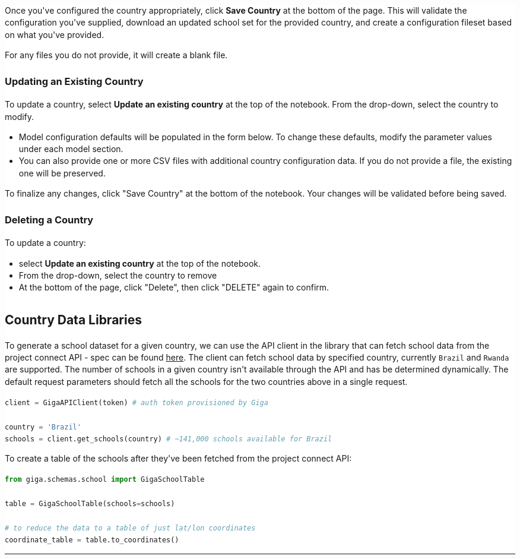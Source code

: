 Once you've configured the country appropriately, click **Save Country** at the bottom of the page. This
will validate the configuration you've supplied, download an updated school set for the provided country,
and create a configuration fileset based on what you've provided.

For any files you do not provide, it will create a blank file.

### Updating an Existing Country

To update a country, select **Update an existing country** at the top of the notebook.
From the drop-down, select the country to modify.
* Model configuration defaults will be populated in the form below. To change these defaults,
  modify the parameter values under each model section.
* You can also provide one or more CSV files with additional country configuration data. If you do
  not provide a file, the existing one will be preserved.

To finalize any changes, click "Save Country" at the bottom of the notebook. Your changes will be
validated before being saved.

### Deleting a Country

To update a country:

* select **Update an existing country** at the top of the notebook.
* From the drop-down, select the country to remove
* At the bottom of the page, click "Delete", then click "DELETE" again to confirm.

## Country Data Libraries

To generate a school dataset for a given country, we can use the API client in the library that can fetch school data from the project connect API - spec can be found [here](https://uni-connect-services-dev.azurewebsites.net/api/v1/#/School/get_api_v1_schools_country__country_id_).
The client can fetch school data by specified country, currently `Brazil` and `Rwanda` are supported.
The number of schools in a given country isn't available through the API and has be determined dynamically.
The default request parameters should fetch all the schools for the two countries above in a single request.

```python
client = GigaAPIClient(token) # auth token provisioned by Giga

country = 'Brazil'
schools = client.get_schools(country) # ~141,000 schools available for Brazil
```

To create a table of the schools after they've been fetched from the project connect API:
```python
from giga.schemas.school import GigaSchoolTable

table = GigaSchoolTable(schools=schools)

# to reduce the data to a table of just lat/lon coordinates
coordinate_table = table.to_coordinates()
```

---